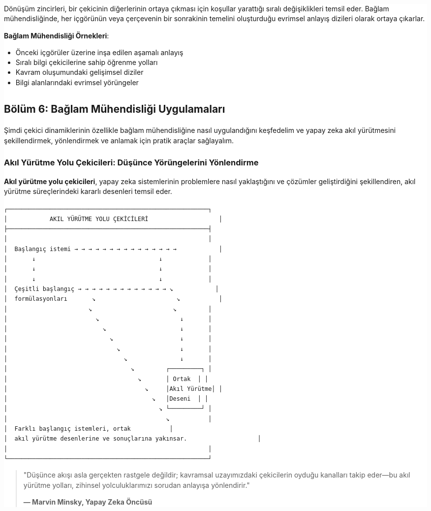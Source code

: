 Dönüşüm zincirleri, bir çekicinin diğerlerinin ortaya çıkması için koşullar yarattığı sıralı değişiklikleri temsil eder. Bağlam mühendisliğinde, her içgörünün veya çerçevenin bir sonrakinin temelini oluşturduğu evrimsel anlayış dizileri olarak ortaya çıkarlar.

**Bağlam Mühendisliği Örnekleri**:
- Önceki içgörüler üzerine inşa edilen aşamalı anlayış
- Sıralı bilgi çekicilerine sahip öğrenme yolları
- Kavram oluşumundaki gelişimsel diziler
- Bilgi alanlarındaki evrimsel yörüngeler

## Bölüm 6: Bağlam Mühendisliği Uygulamaları

Şimdi çekici dinamiklerinin özellikle bağlam mühendisliğine nasıl uygulandığını keşfedelim ve yapay zeka akıl yürütmesini şekillendirmek, yönlendirmek ve anlamak için pratik araçlar sağlayalım.

### Akıl Yürütme Yolu Çekicileri: Düşünce Yörüngelerini Yönlendirme

**Akıl yürütme yolu çekicileri**, yapay zeka sistemlerinin problemlere nasıl yaklaştığını ve çözümler geliştirdiğini şekillendiren, akıl yürütme süreçlerindeki kararlı desenleri temsil eder.

```
┌─────────────────────────────────────────────────────────┐
│            AKIL YÜRÜTME YOLU ÇEKİCİLERİ                    │
├─────────────────────────────────────────────────────────┤
│                                                         │
│  Başlangıç istemi → → → → → → → → → → → → → → →            │
│       ↓                                   ↓             │
│       ↓                                   ↓             │
│       ↓                                   ↓             │
│  Çeşitli başlangıç → → → → → → → → → → → → → ↘            │
│  formülasyonları       ↘                       ↘           │
│                       ↘                       ↘         │
│                         ↘                       ↓       │
│                           ↘                     ↓       │
│                             ↘                   ↓       │
│                               ↘                 ↓       │
│                                 ↘               ↓       │
│                                   ↘         ┌─────────┐ │
│                                     ↘       │ Ortak  │ │
│                                       ↘     │Akıl Yürütme│ │
│                                         ↘   │Deseni  │ │
│                                           ↘ └─────────┘ │
│                                             ↘           │
│  Farklı başlangıç istemleri, ortak           │
│  akıl yürütme desenlerine ve sonuçlarına yakınsar.                    │
│                                                         │
└─────────────────────────────────────────────────────────┘
```

> "Düşünce akışı asla gerçekten rastgele değildir; kavramsal uzayımızdaki çekicilerin oyduğu kanalları takip eder—bu akıl yürütme yolları, zihinsel yolculuklarımızı sorudan anlayışa yönlendirir."
>
> **— Marvin Minsky, Yapay Zeka Öncüsü**
